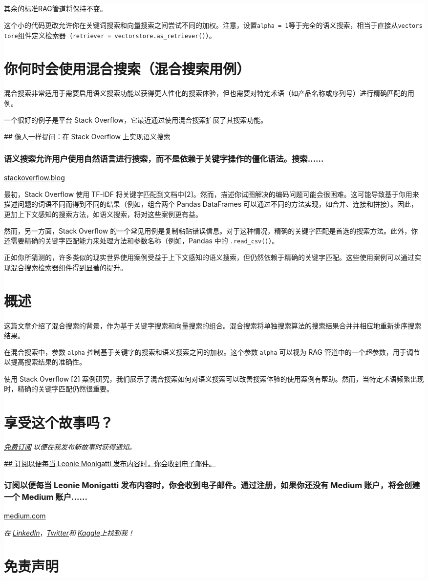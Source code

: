 其余的[标准RAG管道](https://medium.com/p/4e9bd5f6a4f2)将保持不变。

这个小的代码更改允许你在关键词搜索和向量搜索之间尝试不同的加权。注意，设置`alpha = 1`等于完全的语义搜索，相当于直接从`vectorstore`组件定义检索器（`retriever = vectorstore.as_retriever()`）。

# 你何时会使用混合搜索（混合搜索用例）

混合搜索非常适用于需要启用语义搜索功能以获得更人性化的搜索体验，但也需要对特定术语（如产品名称或序列号）进行精确匹配的用例。

一个很好的例子是平台 Stack Overflow，它最近通过使用混合搜索扩展了其搜索功能。

[## 像人一样提问：在 Stack Overflow 上实现语义搜索](https://stackoverflow.blog/2023/07/31/ask-like-a-human-implementing-semantic-search-on-stack-overflow/?source=post_page-----c75203c2f2f5--------------------------------)

### 语义搜索允许用户使用自然语言进行搜索，而不是依赖于关键字操作的僵化语法。搜索……

[stackoverflow.blog](https://stackoverflow.blog/2023/07/31/ask-like-a-human-implementing-semantic-search-on-stack-overflow/?source=post_page-----c75203c2f2f5--------------------------------)

最初，Stack Overflow 使用 TF-IDF 将关键字匹配到文档中[2]。然而，描述你试图解决的编码问题可能会很困难。这可能导致基于你用来描述问题的词语不同而得到不同的结果（例如，组合两个 Pandas DataFrames 可以通过不同的方法实现，如合并、连接和拼接）。因此，更加上下文感知的搜索方法，如语义搜索，将对这些案例更有益。

然而，另一方面，Stack Overflow 的一个常见用例是复制粘贴错误信息。对于这种情况，精确的关键字匹配是首选的搜索方法。此外，你还需要精确的关键字匹配能力来处理方法和参数名称（例如，Pandas 中的 `.read_csv()`）。

正如你所猜测的，许多类似的现实世界使用案例受益于上下文感知的语义搜索，但仍然依赖于精确的关键字匹配。这些使用案例可以通过实现混合搜索检索器组件得到显著的提升。

# 概述

这篇文章介绍了混合搜索的背景，作为基于关键字搜索和向量搜索的组合。混合搜索将单独搜索算法的搜索结果合并并相应地重新排序搜索结果。

在混合搜索中，参数 `alpha` 控制基于关键字的搜索和语义搜索之间的加权。这个参数 `alpha` 可以视为 RAG 管道中的一个超参数，用于调节以提高搜索结果的准确性。

使用 Stack Overflow [2] 案例研究，我们展示了混合搜索如何对语义搜索可以改善搜索体验的使用案例有帮助。然而，当特定术语频繁出现时，精确的关键字匹配仍然很重要。

# 享受这个故事吗？

[*免费订阅*](https://medium.com/subscribe/@iamleonie) *以便在我发布新故事时获得通知。*

[## 订阅以便每当 Leonie Monigatti 发布内容时，你会收到电子邮件。](https://medium.com/@iamleonie/subscribe?source=post_page-----c75203c2f2f5--------------------------------)

### 订阅以便每当 Leonie Monigatti 发布内容时，你会收到电子邮件。通过注册，如果你还没有 Medium 账户，将会创建一个 Medium 账户……

[medium.com](https://medium.com/@iamleonie/subscribe?source=post_page-----c75203c2f2f5--------------------------------)

*在* [*LinkedIn*](https://www.linkedin.com/in/804250ab/)，[*Twitter*](https://twitter.com/helloiamleonie)*和* [*Kaggle*](https://www.kaggle.com/iamleonie)*上找到我！*

# 免责声明
